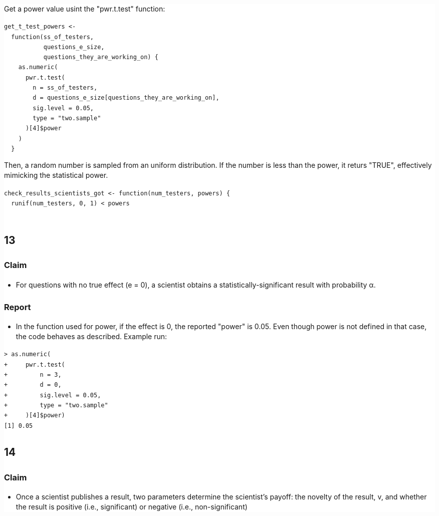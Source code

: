 Get a power value usint the "pwr.t.test" function:

```
get_t_test_powers <-
  function(ss_of_testers,
           questions_e_size,
           questions_they_are_working_on) {
    as.numeric(
      pwr.t.test(
        n = ss_of_testers,
        d = questions_e_size[questions_they_are_working_on],
        sig.level = 0.05,
        type = "two.sample"
      )[4]$power
    )
  }
```
Then, a random number is sampled from an uniform distribution. If the number is less than the power, it returs "TRUE", effectively mimicking the statistical power.

```
check_results_scientists_got <- function(num_testers, powers) {
  runif(num_testers, 0, 1) < powers
  
```

## 13

### Claim
* For questions with no true effect (e = 0), a scientist obtains a statistically-significant result with probability α.

### Report
- In the function used for power, if the effect is 0, the reported "power" is 0.05. Even though power is not defined in that case, the code behaves as described. 
Example run:

```
> as.numeric(
+     pwr.t.test(
+         n = 3,
+         d = 0,
+         sig.level = 0.05,
+         type = "two.sample"
+     )[4]$power)
[1] 0.05
```

## 14
### Claim
* Once a scientist publishes a result, two parameters determine the scientist’s payoff: the novelty of the result, v, and whether the result is positive (i.e., significant) or negative (i.e., non-significant)
